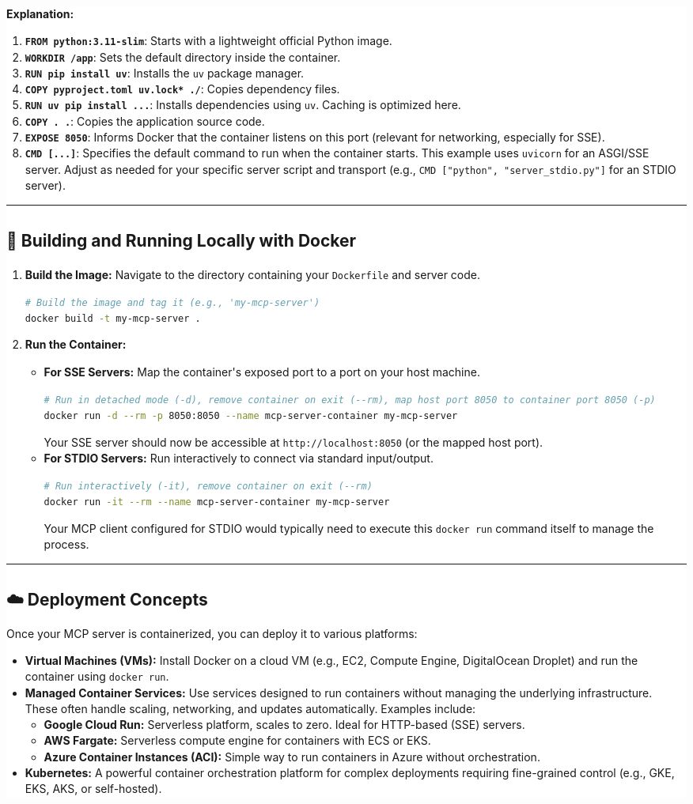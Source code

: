 **Explanation:**

1.  **`FROM python:3.11-slim`**: Starts with a lightweight official Python image.
2.  **`WORKDIR /app`**: Sets the default directory inside the container.
3.  **`RUN pip install uv`**: Installs the `uv` package manager.
4.  **`COPY pyproject.toml uv.lock* ./`**: Copies dependency files.
5.  **`RUN uv pip install ...`**: Installs dependencies using `uv`. Caching is optimized here.
6.  **`COPY . .`**: Copies the application source code.
7.  **`EXPOSE 8050`**: Informs Docker that the container listens on this port (relevant for networking, especially for SSE).
8.  **`CMD [...]`**: Specifies the default command to run when the container starts. This example uses `uvicorn` for an ASGI/SSE server. Adjust as needed for your specific server script and transport (e.g., `CMD ["python", "server_stdio.py"]` for an STDIO server).

---

## 🚀 Building and Running Locally with Docker

1.  **Build the Image:** Navigate to the directory containing your `Dockerfile` and server code.
    ```bash
    # Build the image and tag it (e.g., 'my-mcp-server')
    docker build -t my-mcp-server .
    ```

2.  **Run the Container:**
    *   **For SSE Servers:** Map the container's exposed port to a port on your host machine.
        ```bash
        # Run in detached mode (-d), remove container on exit (--rm), map host port 8050 to container port 8050 (-p)
        docker run -d --rm -p 8050:8050 --name mcp-server-container my-mcp-server
        ```
        Your SSE server should now be accessible at `http://localhost:8050` (or the mapped host port).
    *   **For STDIO Servers:** Run interactively to connect via standard input/output.
        ```bash
        # Run interactively (-it), remove container on exit (--rm)
        docker run -it --rm --name mcp-server-container my-mcp-server
        ```
        Your MCP client configured for STDIO would typically need to execute this `docker run` command itself to manage the process.

---

## ☁️ Deployment Concepts

Once your MCP server is containerized, you can deploy it to various platforms:

- **Virtual Machines (VMs):** Install Docker on a cloud VM (e.g., EC2, Compute Engine, DigitalOcean Droplet) and run the container using `docker run`.
- **Managed Container Services:** Use services designed to run containers without managing the underlying infrastructure. These often handle scaling, networking, and updates automatically. Examples include:
    - **Google Cloud Run:** Serverless platform, scales to zero. Ideal for HTTP-based (SSE) servers.
    - **AWS Fargate:** Serverless compute engine for containers with ECS or EKS.
    - **Azure Container Instances (ACI):** Simple way to run containers in Azure without orchestration.
- **Kubernetes:** A powerful container orchestration platform for complex deployments requiring fine-grained control (e.g., GKE, EKS, AKS, or self-hosted).

